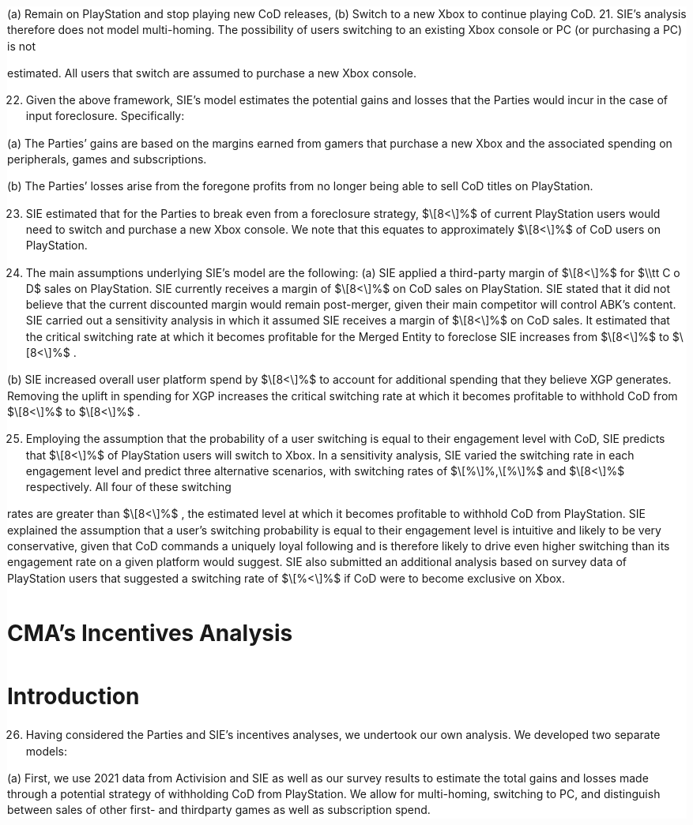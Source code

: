 (a) Remain on PlayStation and stop playing new CoD releases, (b) Switch to a new Xbox to continue playing CoD. 21. SIE’s analysis therefore does not model multi-homing. The possibility of users switching to an existing Xbox console or PC (or purchasing a PC) is not

estimated. All users that switch are assumed to purchase a new Xbox console.

22. Given the above framework, SIE’s model estimates the potential gains and losses that the Parties would incur in the case of input foreclosure. Specifically:

(a) The Parties’ gains are based on the margins earned from gamers that purchase a new Xbox and the associated spending on peripherals, games and subscriptions.

(b) The Parties’ losses arise from the foregone profits from no longer being able to sell CoD titles on PlayStation.

23. SIE estimated that for the Parties to break even from a foreclosure strategy, $\[8<\]%$ of current PlayStation users would need to switch and purchase a new Xbox console. We note that this equates to approximately $\[8<\]%$ of CoD users on PlayStation.

24. The main assumptions underlying SIE’s model are the following: (a) SIE applied a third-party margin of $\[8<\]%$ for $\\tt C o D$ sales on PlayStation. SIE currently receives a margin of $\[8<\]%$ on CoD sales on PlayStation. SIE stated that it did not believe that the current discounted margin would remain post-merger, given their main competitor will control ABK’s content. SIE carried out a sensitivity analysis in which it assumed SIE receives a margin of $\[8<\]%$ on CoD sales. It estimated that the critical switching rate at which it becomes profitable for the Merged Entity to foreclose SIE increases from $\[8<\]%$ to $\[8<\]%$ .


(b) SIE increased overall user platform spend by $\[8<\]%$ to account for additional spending that they believe XGP generates. Removing the uplift in spending for XGP increases the critical switching rate at which it becomes profitable to withhold CoD from $\[8<\]%$ to $\[8<\]%$ .

25. Employing the assumption that the probability of a user switching is equal to their engagement level with CoD, SIE predicts that $\[8<\]%$ of PlayStation users will switch to Xbox. In a sensitivity analysis, SIE varied the switching rate in each engagement level and predict three alternative scenarios, with switching rates of $\[%\]%,\[%\]%$ and $\[8<\]%$ respectively. All four of these switching

rates are greater than $\[8<\]%$ , the estimated level at which it becomes profitable to withhold CoD from PlayStation. SIE explained the assumption that a user’s switching probability is equal to their engagement level is intuitive and likely to be very conservative, given that CoD commands a uniquely loyal following and is therefore likely to drive even higher switching than its engagement rate on a given platform would suggest. SIE also submitted an additional analysis based on survey data of PlayStation users that suggested a switching rate of $\[%<\]%$ if CoD were to become exclusive on Xbox.

# CMA’s Incentives Analysis

# Introduction

26. Having considered the Parties and SIE’s incentives analyses, we undertook our own analysis. We developed two separate models:

(a) First, we use 2021 data from Activision and SIE as well as our survey results to estimate the total gains and losses made through a potential strategy of withholding CoD from PlayStation. We allow for multi-homing, switching to PC, and distinguish between sales of other first- and thirdparty games as well as subscription spend.
